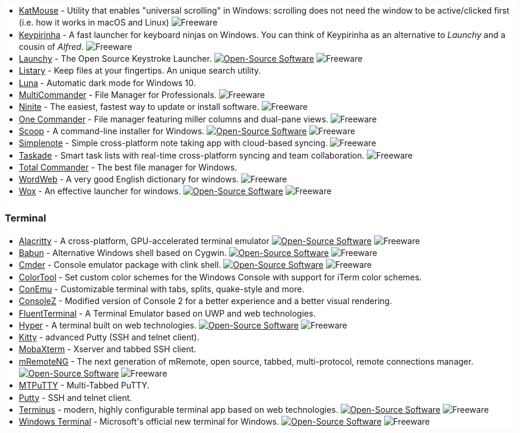 *   [KatMouse](http://www.ehiti.de/katmouse/) - Utility that enables "universal scrolling" in Windows: scrolling does not need the window to be active/clicked first (i.e. how it works in macOS and Linux) ![Freeware][freeware icon]
*   [Keypirinha](http://keypirinha.com/) - A fast launcher for keyboard ninjas on Windows. You can think of Keypirinha as an alternative to *Launchy* and a cousin of *Alfred*. ![Freeware][freeware icon]
*   [Launchy](http://www.launchy.net/) - The Open Source Keystroke Launcher. [![Open-Source Software][oss icon]](https://github.com/OpenNingia/Launchy) ![Freeware][freeware icon]
*   [Listary](http://www.listary.com/) - Keep files at your fingertips. An unique search utility.
*   [Luna](https://github.com/adrianmteo/Luna) - Automatic dark mode for Windows 10.
*   [MultiCommander](http://multicommander.com/) - File Manager for Professionals. ![Freeware][freeware icon]
*   [Ninite](https://ninite.com/) - The easiest, fastest way to update or install software. ![Freeware][freeware icon]
*   [One Commander](http://onecommander.com/) - File manager featuring miller columns and dual-pane views. ![Freeware][freeware icon]
*   [Scoop](https://github.com/lukesampson/scoop) - A command-line installer for Windows. [![Open-Source Software][oss icon]](https://github.com/lukesampson/scoop) ![Freeware][freeware icon]
*   [Simplenote](https://simplenote.com/) - Simple cross-platform note taking app with cloud-based syncing. ![Freeware][freeware icon]
*   [Taskade](https://taskade.com/) - Smart task lists with real-time cross-platform syncing and team collaboration. ![Freeware][freeware icon]
*   [Total Commander](https://www.ghisler.com/) - The best file manager for Windows.
*   [WordWeb](http://wordweb.info/) - A very good English dictionary for windows. ![Freeware][freeware icon]
*   [Wox](http://www.wox.one/) - An effective launcher for windows. [![Open-Source Software][oss icon]](https://github.com/Wox-launcher/Wox/) ![Freeware][freeware icon]

### Terminal

*   [Alacritty](https://github.com/jwilm/alacritty) - A cross-platform, GPU-accelerated terminal emulator [![Open-Source Software][oss icon]](https://github.com/jwilm/alacritty) ![Freeware][freeware icon]
*   [Babun](http://babun.github.io) - Alternative Windows shell based on Cygwin. [![Open-Source Software][oss icon]](https://github.com/babun/babun) ![Freeware][freeware icon]
*   [Cmder](https://cmder.net) - Console emulator package with clink shell. [![Open-Source Software][oss icon]](https://github.com/cmderdev/cmder) ![Freeware][freeware icon]
*   [ColorTool](https://github.com/Microsoft/Console/tree/master/tools/ColorTool) - Set custom color schemes for the Windows Console with support for iTerm color schemes.
*   [ConEmu](https://github.com/Maximus5/ConEmu) - Customizable terminal with tabs, splits, quake-style and more.
*   [ConsoleZ](https://github.com/cbucher/console) - Modified version of Console 2 for a better experience and a better visual rendering.
*   [FluentTerminal](https://github.com/felixse/FluentTerminal) - A Terminal Emulator based on UWP and web technologies.
*   [Hyper](https://hyper.is) - A terminal built on web technologies. [![Open-Source Software][oss icon]](https://github.com/zeit/hyper) ![Freeware][freeware icon]
*   [Kitty](http://www.9bis.net/kitty/) - advanced Putty (SSH and telnet client).
*   [MobaXterm](http://mobaxterm.mobatek.net/) - Xserver and tabbed SSH client.
*   [mRemoteNG](https://mremoteng.org/) - The next generation of mRemote, open source, tabbed, multi-protocol, remote connections manager. [![Open-Source Software][oss icon]](https://mremoteng.org/) ![Freeware][freeware icon]
*   [MTPuTTY](http://ttyplus.com/multi-tabbed-putty/) - Multi-Tabbed PuTTY.
*   [Putty](http://www.chiark.greenend.org.uk/\~sgtatham/putty/download.html) - SSH and telnet client.
*   [Terminus](https://eugeny.github.io/terminus/) - modern, highly configurable terminal app based on web technologies. [![Open-Source Software][oss icon]](https://github.com/Eugeny/terminus) ![Freeware][freeware icon]
*   [Windows Terminal](https://www.microsoft.com/en-us/p/windows-terminal-preview/9n0dx20hk701) - Microsoft's official new terminal for Windows. [![Open-Source Software][oss icon]](https://github.com/microsoft/terminal) ![Freeware][freeware icon]


[oss icon]: https://cdn.rawgit.com/Awesome-Windows/Awesome/master/media/OSS.svg
[freeware icon]: https://cdn.rawgit.com/Awesome-Windows/Awesome/master/media/free.svg